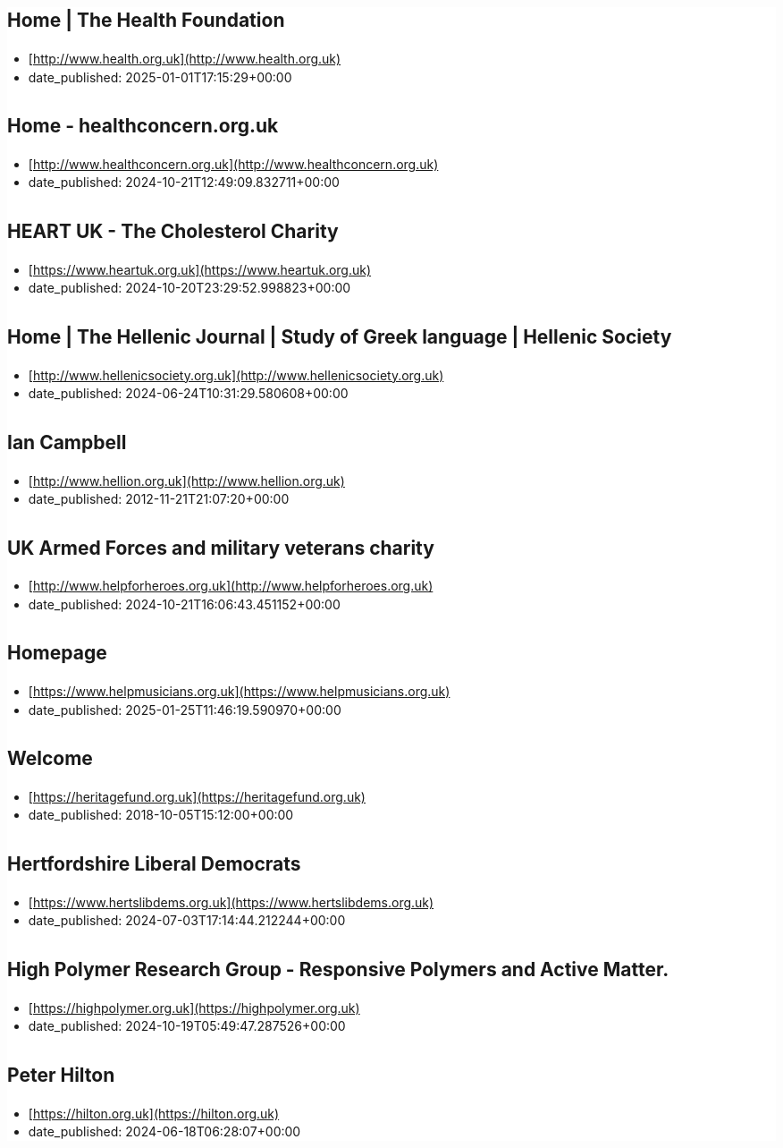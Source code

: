  ## Home | The Health Foundation
 - [http://www.health.org.uk](http://www.health.org.uk)
 - date_published: 2025-01-01T17:15:29+00:00

 ## Home - healthconcern.org.uk
 - [http://www.healthconcern.org.uk](http://www.healthconcern.org.uk)
 - date_published: 2024-10-21T12:49:09.832711+00:00

 ## HEART UK - The Cholesterol Charity
 - [https://www.heartuk.org.uk](https://www.heartuk.org.uk)
 - date_published: 2024-10-20T23:29:52.998823+00:00

 ## Home | The Hellenic Journal | Study of Greek language | Hellenic Society
 - [http://www.hellenicsociety.org.uk](http://www.hellenicsociety.org.uk)
 - date_published: 2024-06-24T10:31:29.580608+00:00

 ## Ian Campbell
 - [http://www.hellion.org.uk](http://www.hellion.org.uk)
 - date_published: 2012-11-21T21:07:20+00:00

 ## UK Armed Forces and military veterans charity
 - [http://www.helpforheroes.org.uk](http://www.helpforheroes.org.uk)
 - date_published: 2024-10-21T16:06:43.451152+00:00

 ## Homepage
 - [https://www.helpmusicians.org.uk](https://www.helpmusicians.org.uk)
 - date_published: 2025-01-25T11:46:19.590970+00:00

 ## Welcome
 - [https://heritagefund.org.uk](https://heritagefund.org.uk)
 - date_published: 2018-10-05T15:12:00+00:00

 ## Hertfordshire Liberal Democrats
 - [https://www.hertslibdems.org.uk](https://www.hertslibdems.org.uk)
 - date_published: 2024-07-03T17:14:44.212244+00:00

 ## High Polymer Research Group - Responsive Polymers and Active Matter.
 - [https://highpolymer.org.uk](https://highpolymer.org.uk)
 - date_published: 2024-10-19T05:49:47.287526+00:00

 ## Peter Hilton
 - [https://hilton.org.uk](https://hilton.org.uk)
 - date_published: 2024-06-18T06:28:07+00:00
